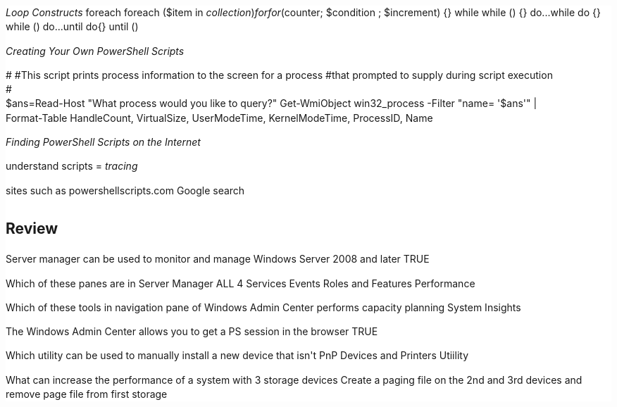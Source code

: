 *Loop Constructs*
foreach
	foreach ($item in $collection) {}
for
	for ($counter; $condition ; $increment) {}
while
	while () {}
do...while
	do {}
		while ()
do...until
	do{}
		until ()

*Creating Your Own PowerShell Scripts*

\#
\#This script prints process information to the screen for a process 
\#that prompted to supply during script execution  
\#  
\$ans=Read-Host "What process would you like to query?" 
Get-WmiObject win32_process -Filter "name= '$ans'" |  
Format-Table HandleCount, VirtualSize, UserModeTime, KernelModeTime,  ProcessID, Name


*Finding PowerShell Scripts on the Internet*

understand scripts = *tracing*

sites such as powershellscripts.com
Google search

## Review


Server manager can be used to monitor and manage Windows Server 2008 and later
	TRUE

Which of these panes are in Server Manager
	ALL 4
		Services
		Events
		Roles and Features
		Performance

Which of these tools in navigation pane of Windows Admin Center performs capacity planning
	System Insights

The Windows Admin Center allows you to get a PS session in the browser
	TRUE

Which utility can be used to manually install a new device that isn't PnP
	Devices and Printers Utiility

What can increase the performance of a system with 3 storage devices
	Create a paging file on the 2nd and 3rd devices and remove page file from first storage
